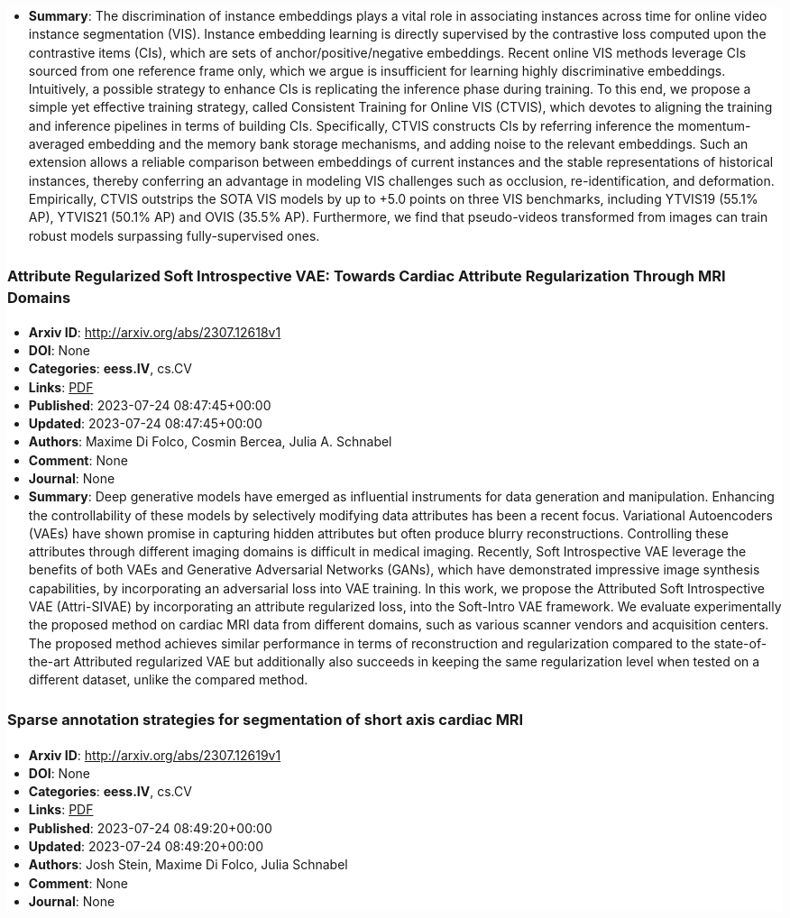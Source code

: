 - **Summary**: The discrimination of instance embeddings plays a vital role in associating instances across time for online video instance segmentation (VIS). Instance embedding learning is directly supervised by the contrastive loss computed upon the contrastive items (CIs), which are sets of anchor/positive/negative embeddings. Recent online VIS methods leverage CIs sourced from one reference frame only, which we argue is insufficient for learning highly discriminative embeddings. Intuitively, a possible strategy to enhance CIs is replicating the inference phase during training. To this end, we propose a simple yet effective training strategy, called Consistent Training for Online VIS (CTVIS), which devotes to aligning the training and inference pipelines in terms of building CIs. Specifically, CTVIS constructs CIs by referring inference the momentum-averaged embedding and the memory bank storage mechanisms, and adding noise to the relevant embeddings. Such an extension allows a reliable comparison between embeddings of current instances and the stable representations of historical instances, thereby conferring an advantage in modeling VIS challenges such as occlusion, re-identification, and deformation. Empirically, CTVIS outstrips the SOTA VIS models by up to +5.0 points on three VIS benchmarks, including YTVIS19 (55.1% AP), YTVIS21 (50.1% AP) and OVIS (35.5% AP). Furthermore, we find that pseudo-videos transformed from images can train robust models surpassing fully-supervised ones.



### Attribute Regularized Soft Introspective VAE: Towards Cardiac Attribute Regularization Through MRI Domains
- **Arxiv ID**: http://arxiv.org/abs/2307.12618v1
- **DOI**: None
- **Categories**: **eess.IV**, cs.CV
- **Links**: [PDF](http://arxiv.org/pdf/2307.12618v1)
- **Published**: 2023-07-24 08:47:45+00:00
- **Updated**: 2023-07-24 08:47:45+00:00
- **Authors**: Maxime Di Folco, Cosmin Bercea, Julia A. Schnabel
- **Comment**: None
- **Journal**: None
- **Summary**: Deep generative models have emerged as influential instruments for data generation and manipulation. Enhancing the controllability of these models by selectively modifying data attributes has been a recent focus. Variational Autoencoders (VAEs) have shown promise in capturing hidden attributes but often produce blurry reconstructions. Controlling these attributes through different imaging domains is difficult in medical imaging. Recently, Soft Introspective VAE leverage the benefits of both VAEs and Generative Adversarial Networks (GANs), which have demonstrated impressive image synthesis capabilities, by incorporating an adversarial loss into VAE training. In this work, we propose the Attributed Soft Introspective VAE (Attri-SIVAE) by incorporating an attribute regularized loss, into the Soft-Intro VAE framework. We evaluate experimentally the proposed method on cardiac MRI data from different domains, such as various scanner vendors and acquisition centers. The proposed method achieves similar performance in terms of reconstruction and regularization compared to the state-of-the-art Attributed regularized VAE but additionally also succeeds in keeping the same regularization level when tested on a different dataset, unlike the compared method.



### Sparse annotation strategies for segmentation of short axis cardiac MRI
- **Arxiv ID**: http://arxiv.org/abs/2307.12619v1
- **DOI**: None
- **Categories**: **eess.IV**, cs.CV
- **Links**: [PDF](http://arxiv.org/pdf/2307.12619v1)
- **Published**: 2023-07-24 08:49:20+00:00
- **Updated**: 2023-07-24 08:49:20+00:00
- **Authors**: Josh Stein, Maxime Di Folco, Julia Schnabel
- **Comment**: None
- **Journal**: None
